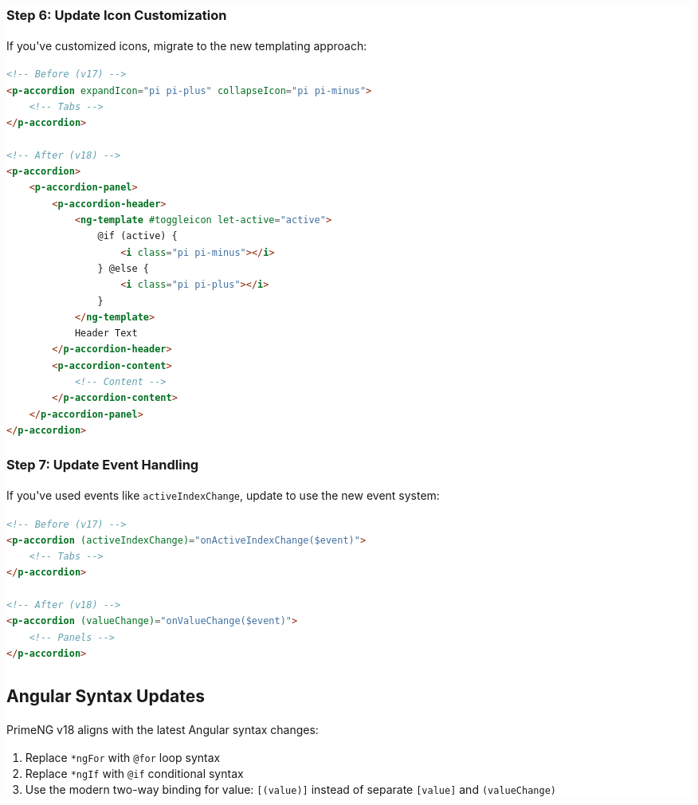 
### Step 6: Update Icon Customization

If you've customized icons, migrate to the new templating approach:

```html
<!-- Before (v17) -->
<p-accordion expandIcon="pi pi-plus" collapseIcon="pi pi-minus">
    <!-- Tabs -->
</p-accordion>

<!-- After (v18) -->
<p-accordion>
    <p-accordion-panel>
        <p-accordion-header>
            <ng-template #toggleicon let-active="active">
                @if (active) {
                    <i class="pi pi-minus"></i>
                } @else {
                    <i class="pi pi-plus"></i>
                }
            </ng-template>
            Header Text
        </p-accordion-header>
        <p-accordion-content>
            <!-- Content -->
        </p-accordion-content>
    </p-accordion-panel>
</p-accordion>
```

### Step 7: Update Event Handling

If you've used events like `activeIndexChange`, update to use the new event system:

```html
<!-- Before (v17) -->
<p-accordion (activeIndexChange)="onActiveIndexChange($event)">
    <!-- Tabs -->
</p-accordion>

<!-- After (v18) -->
<p-accordion (valueChange)="onValueChange($event)">
    <!-- Panels -->
</p-accordion>
```

## Angular Syntax Updates

PrimeNG v18 aligns with the latest Angular syntax changes:

1. Replace `*ngFor` with `@for` loop syntax
2. Replace `*ngIf` with `@if` conditional syntax 
3. Use the modern two-way binding for value: `[(value)]` instead of separate `[value]` and `(valueChange)`
